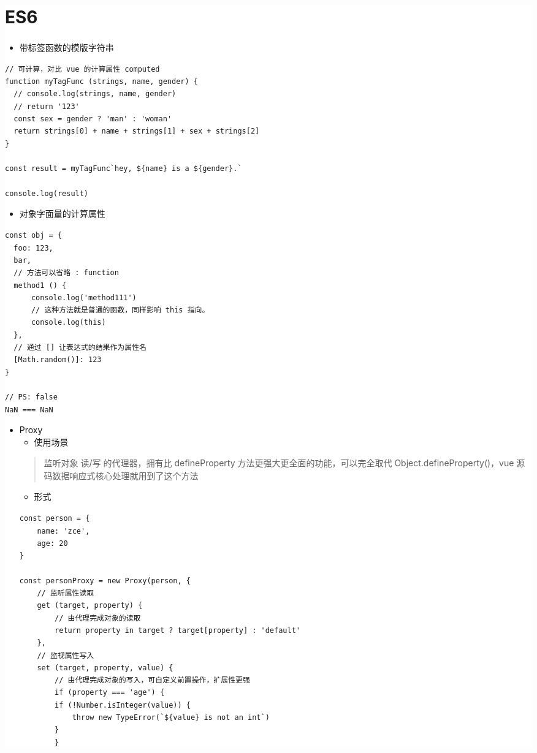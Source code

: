 # ES6
  * 带标签函数的模版字符串
  ```
  // 可计算，对比 vue 的计算属性 computed
  function myTagFunc (strings, name, gender) {
    // console.log(strings, name, gender)
    // return '123'
    const sex = gender ? 'man' : 'woman'
    return strings[0] + name + strings[1] + sex + strings[2]
  }

  const result = myTagFunc`hey, ${name} is a ${gender}.`

  console.log(result)
  ```
  * 对象字面量的计算属性
  ```
  const obj = {
    foo: 123,
    bar,
    // 方法可以省略 : function
    method1 () {
        console.log('method111')
        // 这种方法就是普通的函数，同样影响 this 指向。
        console.log(this)
    },
    // 通过 [] 让表达式的结果作为属性名
    [Math.random()]: 123
  }
  
  // PS: false
  NaN === NaN
  ```
  * Proxy
    * 使用场景
    > 监听对象 读/写 的代理器，拥有比 defineProperty 方法更强大更全面的功能，可以完全取代 Object.defineProperty()，vue 源码数据响应式核心处理就用到了这个方法
    * 形式
    ```
    const person = {
        name: 'zce',
        age: 20
    }

    const personProxy = new Proxy(person, {
        // 监听属性读取
        get (target, property) {
            // 由代理完成对象的读取
            return property in target ? target[property] : 'default'
        },
        // 监视属性写入
        set (target, property, value) {
            // 由代理完成对象的写入，可自定义前置操作，扩展性更强
            if (property === 'age') {
            if (!Number.isInteger(value)) {
                throw new TypeError(`${value} is not an int`)
            }
            }
